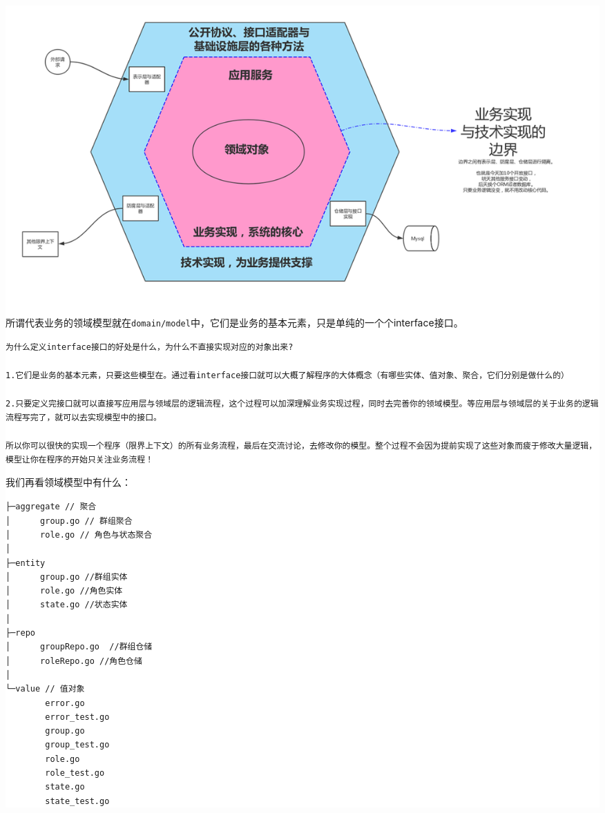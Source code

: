 ![](.assets/1582702488488-721ff00d-d112-4e4f-b4b5-5eb2205887ba.png)

所谓代表业务的领域模型就在`domain/model`中，它们是业务的基本元素，只是单纯的一个个interface接口。

	为什么定义interface接口的好处是什么，为什么不直接实现对应的对象出来?
	
	1.它们是业务的基本元素，只要这些模型在。通过看interface接口就可以大概了解程序的大体概念（有哪些实体、值对象、聚合，它们分别是做什么的）
	
	2.只要定义完接口就可以直接写应用层与领域层的逻辑流程，这个过程可以加深理解业务实现过程，同时去完善你的领域模型。等应用层与领域层的关于业务的逻辑流程写完了，就可以去实现模型中的接口。
	
	所以你可以很快的实现一个程序（限界上下文）的所有业务流程，最后在交流讨论，去修改你的模型。整个过程不会因为提前实现了这些对象而疲于修改大量逻辑，模型让你在程序的开始只关注业务流程！

我们再看领域模型中有什么：

```
├─aggregate // 聚合
│      group.go // 群组聚合
│      role.go // 角色与状态聚合
│
├─entity
│      group.go //群组实体
│      role.go //角色实体
│      state.go //状态实体
│
├─repo
│      groupRepo.go  //群组仓储
│      roleRepo.go //角色仓储
│
└─value // 值对象
        error.go 
        error_test.go
        group.go
        group_test.go
        role.go
        role_test.go
        state.go
        state_test.go
```
